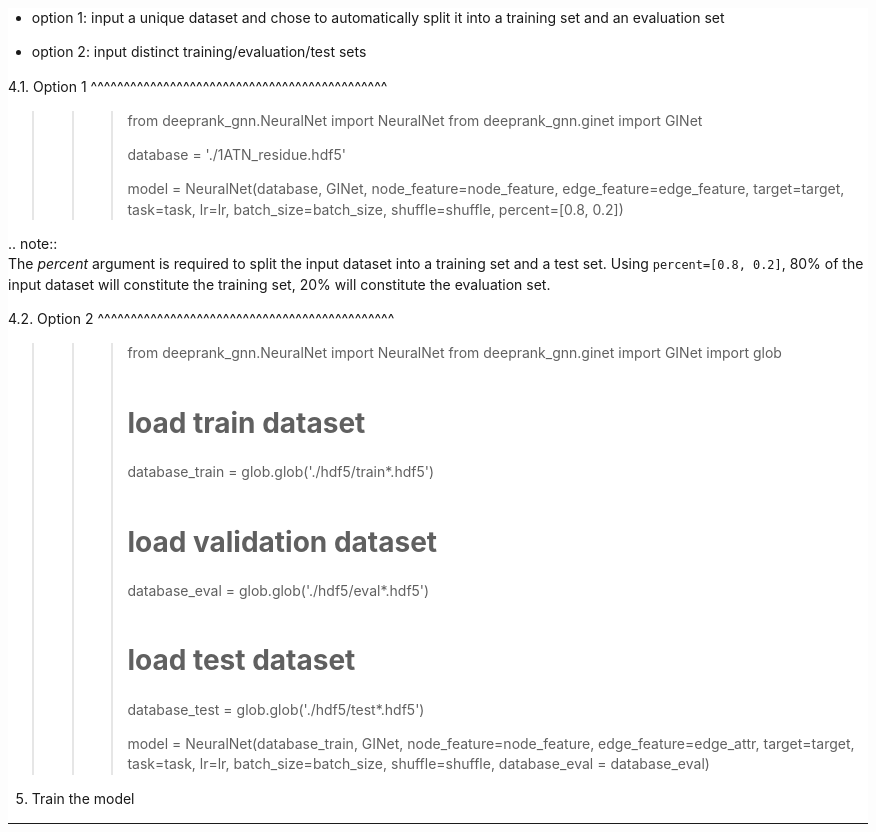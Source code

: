 - option 1: input a unique dataset and chose to automatically split it into a training set and an evaluation set

- option 2: input distinct training/evaluation/test sets

4.1. Option 1
^^^^^^^^^^^^^^^^^^^^^^^^^^^^^^^^^^^^^^^^^^^^^

>>> from deeprank_gnn.NeuralNet import NeuralNet
>>> from deeprank_gnn.ginet import GINet
>>>
>>> database = './1ATN_residue.hdf5'
>>>
>>> model = NeuralNet(database, GINet,
>>>                node_feature=node_feature,
>>>                edge_feature=edge_feature,
>>>                target=target,
>>>                task=task, 
>>>                lr=lr,
>>>                batch_size=batch_size,
>>>                shuffle=shuffle,
>>>                percent=[0.8, 0.2])
>>>

.. note::  
 The *percent* argument is required to split the input dataset into a training set and a test set. Using ``percent=[0.8, 0.2]``, 80% of the input dataset will constitute the  training set, 20% will constitute the evaluation set. 

4.2. Option 2
^^^^^^^^^^^^^^^^^^^^^^^^^^^^^^^^^^^^^^^^^^^^^

>>> from deeprank_gnn.NeuralNet import NeuralNet
>>> from deeprank_gnn.ginet import GINet
>>> import glob 
>>>
>>> # load train dataset
>>> database_train = glob.glob('./hdf5/train*.hdf5')
>>> # load validation dataset
>>> database_eval = glob.glob('./hdf5/eval*.hdf5')
>>> # load test dataset
>>> database_test = glob.glob('./hdf5/test*.hdf5')
>>> 
>>> model = NeuralNet(database_train, GINet,
>>>                node_feature=node_feature,
>>>                edge_feature=edge_attr,
>>>                target=target,
>>>                task=task, 
>>>                lr=lr,
>>>                batch_size=batch_size,
>>>                shuffle=shuffle,
>>>                database_eval = database_eval)

5. Train the model 
---------------------------------------------
